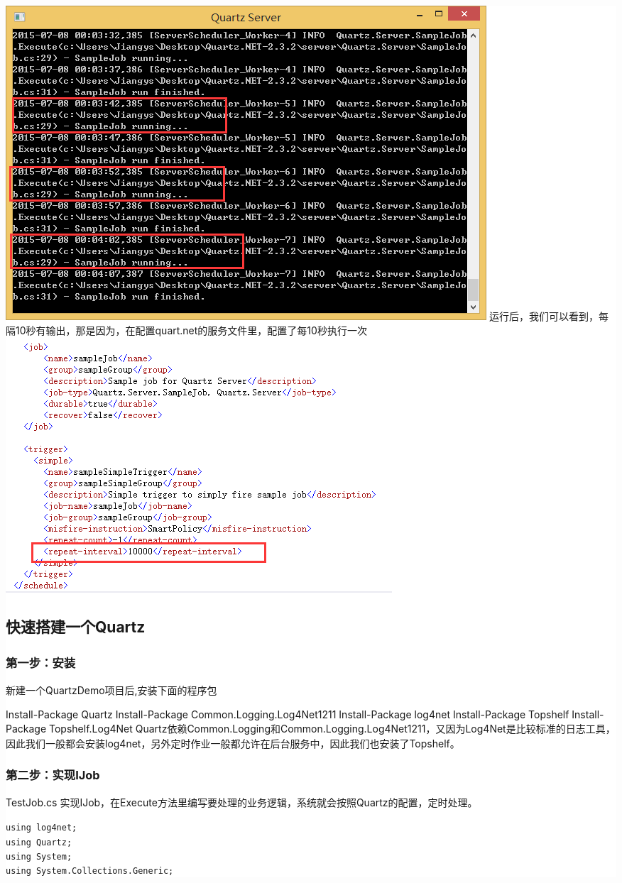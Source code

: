 ![](asserts/commandlineflow.png)
运行后，我们可以看到，每隔10秒有输出，那是因为，在配置quart.net的服务文件里，配置了每10秒执行一次
![](asserts/quartconfigdemo1.png)
## 快速搭建一个Quartz
### 第一步：安装
新建一个QuartzDemo项目后,安装下面的程序包

Install-Package Quartz
Install-Package Common.Logging.Log4Net1211
Install-Package log4net
Install-Package Topshelf
Install-Package Topshelf.Log4Net
 Quartz依赖Common.Logging和Common.Logging.Log4Net1211，又因为Log4Net是比较标准的日志工具，因此我们一般都会安装log4net，另外定时作业一般都允许在后台服务中，因此我们也安装了Topshelf。
 ### 第二步：实现IJob
 TestJob.cs 实现IJob，在Execute方法里编写要处理的业务逻辑，系统就会按照Quartz的配置，定时处理。
 ```
 using log4net;
using Quartz;
using System;
using System.Collections.Generic;
 ```